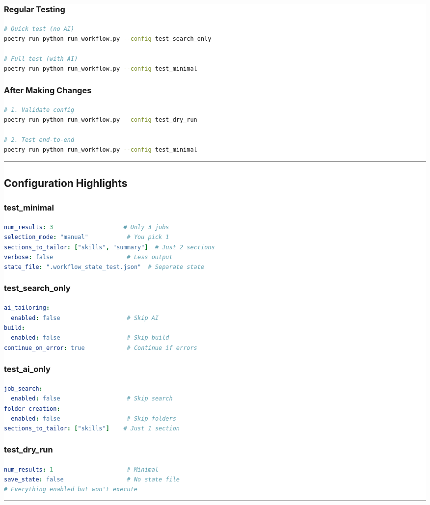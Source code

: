 ### Regular Testing
```bash
# Quick test (no AI)
poetry run python run_workflow.py --config test_search_only

# Full test (with AI)
poetry run python run_workflow.py --config test_minimal
```

### After Making Changes
```bash
# 1. Validate config
poetry run python run_workflow.py --config test_dry_run

# 2. Test end-to-end
poetry run python run_workflow.py --config test_minimal
```

---

## Configuration Highlights

### test_minimal
```yaml
num_results: 3                    # Only 3 jobs
selection_mode: "manual"           # You pick 1
sections_to_tailor: ["skills", "summary"]  # Just 2 sections
verbose: false                     # Less output
state_file: ".workflow_state_test.json"  # Separate state
```

### test_search_only
```yaml
ai_tailoring:
  enabled: false                   # Skip AI
build:
  enabled: false                   # Skip build
continue_on_error: true            # Continue if errors
```

### test_ai_only
```yaml
job_search:
  enabled: false                   # Skip search
folder_creation:
  enabled: false                   # Skip folders
sections_to_tailor: ["skills"]    # Just 1 section
```

### test_dry_run
```yaml
num_results: 1                     # Minimal
save_state: false                  # No state file
# Everything enabled but won't execute
```

---